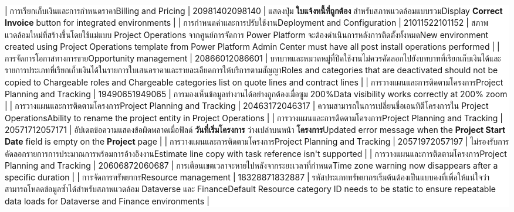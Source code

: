 | <span data-ttu-id="7d4a7-162">การเรียกเก็บเงินและการกำหนดราคา</span><span class="sxs-lookup"><span data-stu-id="7d4a7-162">Billing   and Pricing</span></span>           | <span data-ttu-id="7d4a7-163">2098140</span><span class="sxs-lookup"><span data-stu-id="7d4a7-163">2098140</span></span>          | <span data-ttu-id="7d4a7-164">แสดงปุ่ม **ใบแจ้งหนี้ที่ถูกต้อง** สำหรับสภาพแวดล้อมแบบรวม</span><span class="sxs-lookup"><span data-stu-id="7d4a7-164">Display **Correct Invoice** button for integrated environments</span></span>                                                                                             |
| <span data-ttu-id="7d4a7-165">การกำหนดค่าและการปรับใช้งาน</span><span class="sxs-lookup"><span data-stu-id="7d4a7-165">Deployment   and Configuration</span></span>  | <span data-ttu-id="7d4a7-166">2101152</span><span class="sxs-lookup"><span data-stu-id="7d4a7-166">2101152</span></span>          | <span data-ttu-id="7d4a7-167">สภาพแวดล้อมใหม่ที่สร้างขึ้นโดยใช้แม่แบบ Project Operations จากศูนย์การจัดการ Power Platform จะต้องดำเนินการหลังการติดตั้งทั้งหมด</span><span class="sxs-lookup"><span data-stu-id="7d4a7-167">New environment created using  Project Operations template from Power Platform Admin Center must have all post install operations performed</span></span>               |
| <span data-ttu-id="7d4a7-168">การจัดการโอกาสทางการขาย</span><span class="sxs-lookup"><span data-stu-id="7d4a7-168">Opportunity   management</span></span>        | <span data-ttu-id="7d4a7-169">2086601</span><span class="sxs-lookup"><span data-stu-id="7d4a7-169">2086601</span></span>          | <span data-ttu-id="7d4a7-170">บทบาทและหมวดหมู่ที่ปิดใช้งานไม่ควรคัดลอกไปยังบทบาทที่เรียกเก็บเงินได้และรายการประเภทที่เรียกเก็บเงินได้ในรายการใบเสนอราคาและรายละเอียดการให้บริการตามสัญญา</span><span class="sxs-lookup"><span data-stu-id="7d4a7-170">Roles and categories that are deactivated should not be copied to Chargeable roles and Chargeable categories list on quote lines and contract lines</span></span> |
| <span data-ttu-id="7d4a7-171">การวางแผนและการติดตามโครงการ</span><span class="sxs-lookup"><span data-stu-id="7d4a7-171">Project   Planning and Tracking</span></span> | <span data-ttu-id="7d4a7-172">1949065</span><span class="sxs-lookup"><span data-stu-id="7d4a7-172">1949065</span></span>          | <span data-ttu-id="7d4a7-173">การมองเห็นข้อมูลทำงานได้อย่างถูกต้องเมื่อซูม 200%</span><span class="sxs-lookup"><span data-stu-id="7d4a7-173">Data visibility works correctly at 200% zoom</span></span>                                                                                                                   |
| <span data-ttu-id="7d4a7-174">การวางแผนและการติดตามโครงการ</span><span class="sxs-lookup"><span data-stu-id="7d4a7-174">Project   Planning and Tracking</span></span> | <span data-ttu-id="7d4a7-175">2046317</span><span class="sxs-lookup"><span data-stu-id="7d4a7-175">2046317</span></span>          | <span data-ttu-id="7d4a7-176">ความสามารถในการเปลี่ยนชื่อเอนทิตีโครงการใน Project Operations</span><span class="sxs-lookup"><span data-stu-id="7d4a7-176">Ability to rename the project entity in Project Operations</span></span>                                                                                   |
| <span data-ttu-id="7d4a7-177">การวางแผนและการติดตามโครงการ</span><span class="sxs-lookup"><span data-stu-id="7d4a7-177">Project   Planning and Tracking</span></span> | <span data-ttu-id="7d4a7-178">2057171</span><span class="sxs-lookup"><span data-stu-id="7d4a7-178">2057171</span></span>          | <span data-ttu-id="7d4a7-179">อัปเดตข้อความแสดงข้อผิดพลาดเมื่อฟิลด์ **วันที่เริ่มโครงการ** ว่างเปล่าบนหน้า **โครงการ**</span><span class="sxs-lookup"><span data-stu-id="7d4a7-179">Updated error message when the **Project Start Date** field is empty on the **Project** page</span></span>                                                           |
| <span data-ttu-id="7d4a7-180">การวางแผนและการติดตามโครงการ</span><span class="sxs-lookup"><span data-stu-id="7d4a7-180">Project   Planning and Tracking</span></span> | <span data-ttu-id="7d4a7-181">2057197</span><span class="sxs-lookup"><span data-stu-id="7d4a7-181">2057197</span></span>          | <span data-ttu-id="7d4a7-182">ไม่รองรับการคัดลอกรายการการประมาณการพร้อมการอ้างอิงงาน</span><span class="sxs-lookup"><span data-stu-id="7d4a7-182">Estimate line copy with task reference isn't supported</span></span>                                                                                                     |
| <span data-ttu-id="7d4a7-183">การวางแผนและการติดตามโครงการ</span><span class="sxs-lookup"><span data-stu-id="7d4a7-183">Project   Planning and Tracking</span></span> | <span data-ttu-id="7d4a7-184">2060687</span><span class="sxs-lookup"><span data-stu-id="7d4a7-184">2060687</span></span>          | <span data-ttu-id="7d4a7-185">การเตือนเขตเวลาจะหายไปหลังจากระยะเวลาที่กำหนด</span><span class="sxs-lookup"><span data-stu-id="7d4a7-185">Time zone warning now disappears after a specific duration</span></span>                                                                                                      |
| <span data-ttu-id="7d4a7-186">การจัดการทรัพยากร</span><span class="sxs-lookup"><span data-stu-id="7d4a7-186">Resource   management</span></span>           | <span data-ttu-id="7d4a7-187">1832887</span><span class="sxs-lookup"><span data-stu-id="7d4a7-187">1832887</span></span>          | <span data-ttu-id="7d4a7-188">รหัสประเภททรัพยากรเริ่มต้นต้องเป็นแบบคงที่เพื่อให้แน่ใจว่าสามารถโหลดข้อมูลซ้ำได้สำหรับสภาพแวดล้อม Dataverse และ Finance</span><span class="sxs-lookup"><span data-stu-id="7d4a7-188">Default Resource category ID needs to be static to ensure repeatable data loads for Dataverse and Finance environments</span></span>                                                 |